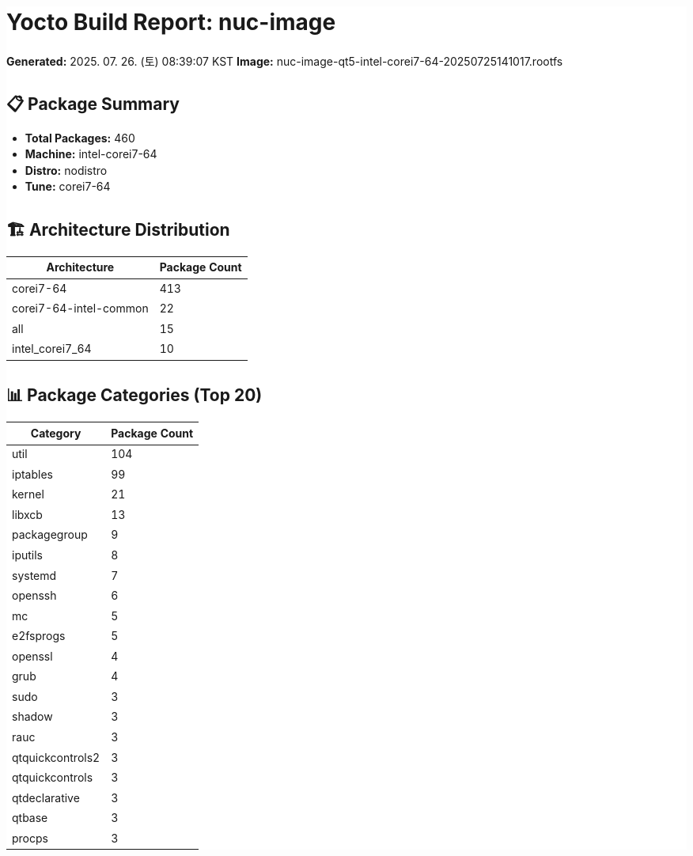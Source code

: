 # Yocto Build Report: nuc-image

**Generated:** 2025. 07. 26. (토) 08:39:07 KST
**Image:** nuc-image-qt5-intel-corei7-64-20250725141017.rootfs

## 📋 Package Summary

- **Total Packages:** 460
- **Machine:** intel-corei7-64
- **Distro:** nodistro
- **Tune:** corei7-64

## 🏗️ Architecture Distribution

| Architecture | Package Count |
|--------------|---------------|
| corei7-64            | 413 |
| corei7-64-intel-common |  22 |
| all                  |  15 |
| intel_corei7_64      |  10 |

## 📊 Package Categories (Top 20)

| Category | Package Count |
|----------|---------------|
| util                 | 104 |
| iptables             |  99 |
| kernel               |  21 |
| libxcb               |  13 |
| packagegroup         |   9 |
| iputils              |   8 |
| systemd              |   7 |
| openssh              |   6 |
| mc                   |   5 |
| e2fsprogs            |   5 |
| openssl              |   4 |
| grub                 |   4 |
| sudo                 |   3 |
| shadow               |   3 |
| rauc                 |   3 |
| qtquickcontrols2     |   3 |
| qtquickcontrols      |   3 |
| qtdeclarative        |   3 |
| qtbase               |   3 |
| procps               |   3 |

